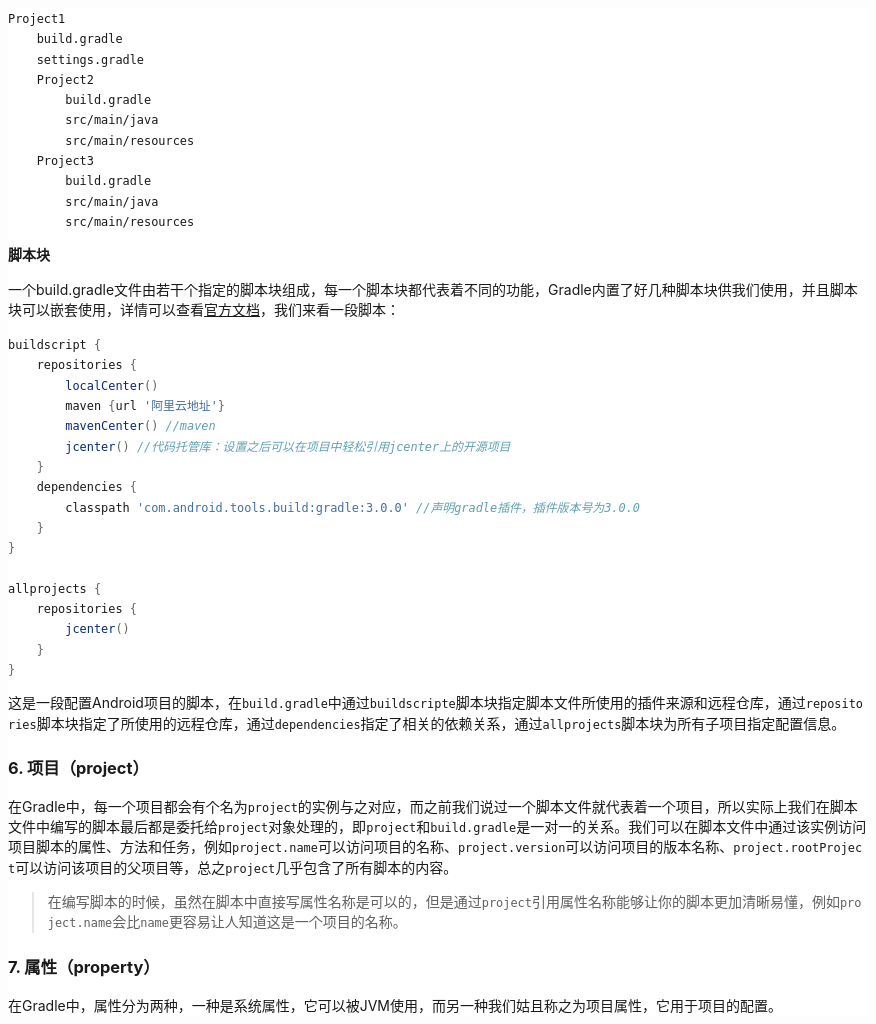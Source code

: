 ~~~html
Project1
    build.gradle
    settings.gradle
    Project2
        build.gradle
        src/main/java
        src/main/resources
    Project3
        build.gradle
        src/main/java
        src/main/resources
~~~

**脚本块**

一个build.gradle文件由若干个指定的脚本块组成，每一个脚本块都代表着不同的功能，Gradle内置了好几种脚本块供我们使用，并且脚本块可以嵌套使用，详情可以查看[官方文档](https://docs.gradle.org/current/dsl/)，我们来看一段脚本：

~~~groovy
buildscript {
    repositories {
      	localCenter()
        maven {url '阿里云地址'}
      	mavenCenter() //maven
        jcenter() //代码托管库：设置之后可以在项目中轻松引用jcenter上的开源项目
    }
    dependencies {
        classpath 'com.android.tools.build:gradle:3.0.0' //声明gradle插件，插件版本号为3.0.0
    }
}

allprojects {
    repositories {
        jcenter()
    }
}
~~~

这是一段配置Android项目的脚本，在`build.gradle`中通过`buildscripte`脚本块指定脚本文件所使用的插件来源和远程仓库，通过`repositories`脚本块指定了所使用的远程仓库，通过`dependencies`指定了相关的依赖关系，通过`allprojects`脚本块为所有子项目指定配置信息。

### 6. 项目（project）

在Gradle中，每一个项目都会有个名为`project`的实例与之对应，而之前我们说过一个脚本文件就代表着一个项目，所以实际上我们在脚本文件中编写的脚本最后都是委托给`project`对象处理的，即`project`和`build.gradle`是一对一的关系。我们可以在脚本文件中通过该实例访问项目脚本的属性、方法和任务，例如`project.name`可以访问项目的名称、`project.version`可以访问项目的版本名称、`project.rootProject`可以访问该项目的父项目等，总之`project`几乎包含了所有脚本的内容。

> 在编写脚本的时候，虽然在脚本中直接写属性名称是可以的，但是通过`project`引用属性名称能够让你的脚本更加清晰易懂，例如`project.name`会比`name`更容易让人知道这是一个项目的名称。

### 7. 属性（property）

在Gradle中，属性分为两种，一种是系统属性，它可以被JVM使用，而另一种我们姑且称之为项目属性，它用于项目的配置。
